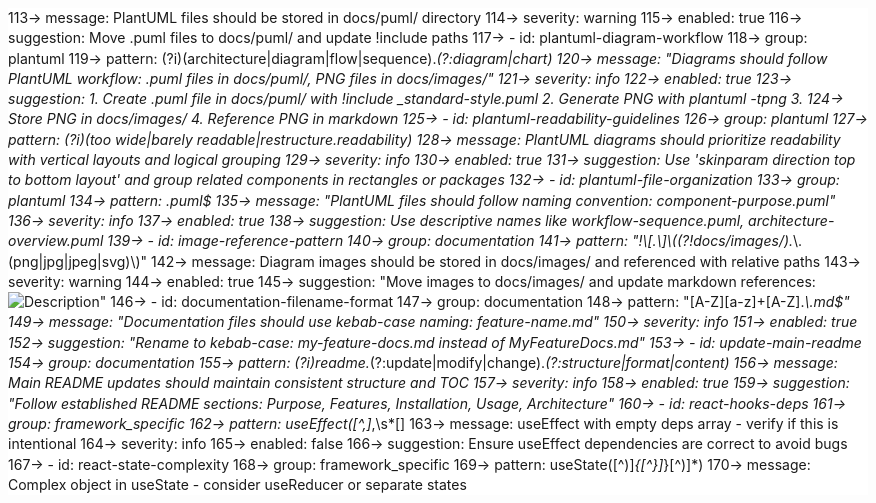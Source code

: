    113→    message: PlantUML files should be stored in docs/puml/ directory
   114→    severity: warning
   115→    enabled: true
   116→    suggestion: Move .puml files to docs/puml/ and update !include paths
   117→  - id: plantuml-diagram-workflow
   118→    group: plantuml
   119→    pattern: (?i)(architecture|diagram|flow|sequence).*(?:diagram|chart)
   120→    message: "Diagrams should follow PlantUML workflow: .puml files in docs/puml/, PNG files in docs/images/"
   121→    severity: info
   122→    enabled: true
   123→    suggestion: 1. Create .puml file in docs/puml/ with !include _standard-style.puml 2. Generate PNG with plantuml -tpng 3.
   124→      Store PNG in docs/images/ 4. Reference PNG in markdown
   125→  - id: plantuml-readability-guidelines
   126→    group: plantuml
   127→    pattern: (?i)(too wide|barely readable|restructure.*readability)
   128→    message: PlantUML diagrams should prioritize readability with vertical layouts and logical grouping
   129→    severity: info
   130→    enabled: true
   131→    suggestion: Use 'skinparam direction top to bottom layout' and group related components in rectangles or packages
   132→  - id: plantuml-file-organization
   133→    group: plantuml
   134→    pattern: \.puml$
   135→    message: "PlantUML files should follow naming convention: component-purpose.puml"
   136→    severity: info
   137→    enabled: true
   138→    suggestion: Use descriptive names like workflow-sequence.puml, architecture-overview.puml
   139→  - id: image-reference-pattern
   140→    group: documentation
   141→    pattern: "!\\[.*\\]\\((?!docs/images/).*\\.(png|jpg|jpeg|svg)\\)"
   142→    message: Diagram images should be stored in docs/images/ and referenced with relative paths
   143→    severity: warning
   144→    enabled: true
   145→    suggestion: "Move images to docs/images/ and update markdown references: ![Description](docs/images/filename.png)"
   146→  - id: documentation-filename-format
   147→    group: documentation
   148→    pattern: "[A-Z][a-z]+[A-Z].*\\.md$"
   149→    message: "Documentation files should use kebab-case naming: feature-name.md"
   150→    severity: info
   151→    enabled: true
   152→    suggestion: "Rename to kebab-case: my-feature-docs.md instead of MyFeatureDocs.md"
   153→  - id: update-main-readme
   154→    group: documentation
   155→    pattern: (?i)readme.*(?:update|modify|change).*(?:structure|format|content)
   156→    message: Main README updates should maintain consistent structure and TOC
   157→    severity: info
   158→    enabled: true
   159→    suggestion: "Follow established README sections: Purpose, Features, Installation, Usage, Architecture"
   160→  - id: react-hooks-deps
   161→    group: framework_specific
   162→    pattern: useEffect\([^,]*,\s*\[\]
   163→    message: useEffect with empty deps array - verify if this is intentional
   164→    severity: info
   165→    enabled: false
   166→    suggestion: Ensure useEffect dependencies are correct to avoid bugs
   167→  - id: react-state-complexity
   168→    group: framework_specific
   169→    pattern: useState\([^)]*\{[^}]*\}[^)]*\)
   170→    message: Complex object in useState - consider useReducer or separate states